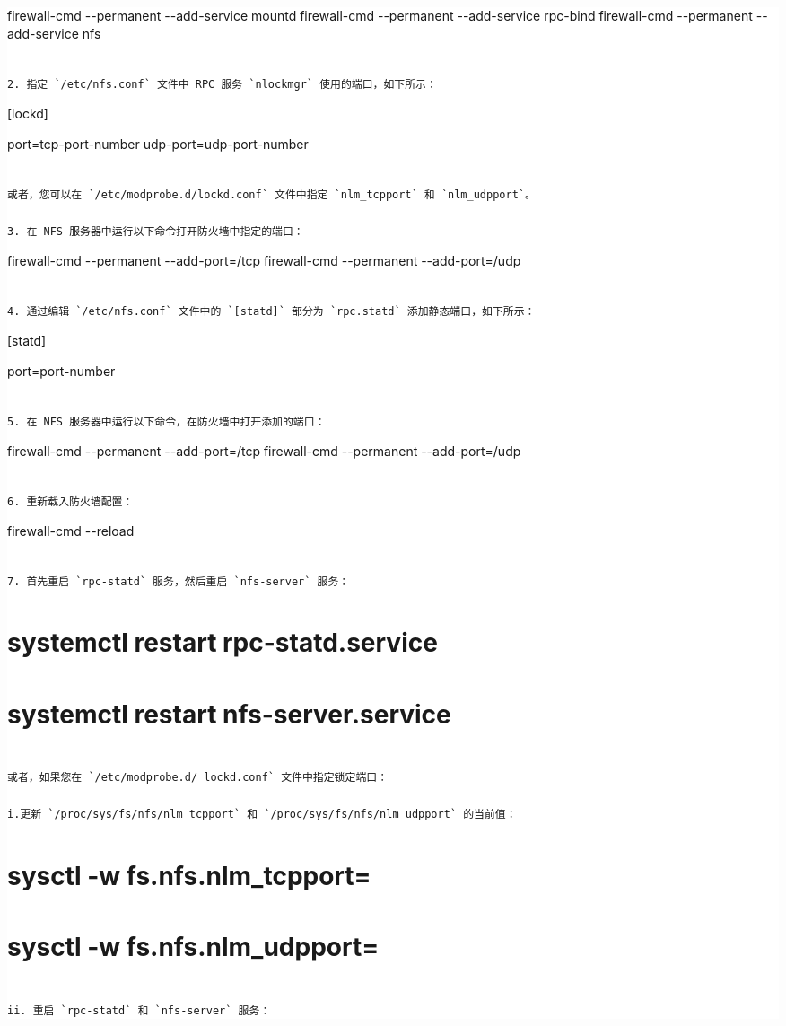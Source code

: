    firewall-cmd --permanent --add-service mountd
   firewall-cmd --permanent --add-service rpc-bind
   firewall-cmd --permanent --add-service nfs
   ```

2. 指定 `/etc/nfs.conf` 文件中 RPC 服务 `nlockmgr` 使用的端口，如下所示：
   
   ```
   [lockd]
   
   port=tcp-port-number
   udp-port=udp-port-number
   ```
   
   或者，您可以在 `/etc/modprobe.d/lockd.conf` 文件中指定 `nlm_tcpport` 和 `nlm_udpport`。

3. 在 NFS 服务器中运行以下命令打开防火墙中指定的端口：
   
   ```
   firewall-cmd --permanent --add-port=<lockd-tcp-port>/tcp
   firewall-cmd --permanent --add-port=<lockd-udp-port>/udp
   ```

4. 通过编辑 `/etc/nfs.conf` 文件中的 `[statd]` 部分为 `rpc.statd` 添加静态端口，如下所示：
   
   ```
   [statd]
   
   port=port-number
   ```

5. 在 NFS 服务器中运行以下命令，在防火墙中打开添加的端口：
   
   ```
   firewall-cmd --permanent --add-port=<statd-tcp-port>/tcp
   firewall-cmd --permanent --add-port=<statd-udp-port>/udp
   ```

6. 重新载入防火墙配置：
   
   ```
   firewall-cmd --reload
   ```

7. 首先重启 `rpc-statd` 服务，然后重启 `nfs-server` 服务：
   
   ```
   # systemctl restart rpc-statd.service
   # systemctl restart nfs-server.service
   ```
   
   或者，如果您在 `/etc/modprobe.d/ lockd.conf` 文件中指定锁定端口：
   
   i.更新 `/proc/sys/fs/nfs/nlm_tcpport` 和 `/proc/sys/fs/nfs/nlm_udpport` 的当前值：
   
   ```
   # sysctl -w fs.nfs.nlm_tcpport=<tcp-port>
   # sysctl -w fs.nfs.nlm_udpport=<udp-port>
   ```
   
   ii. 重启 `rpc-statd` 和 `nfs-server` 服务：
   ```